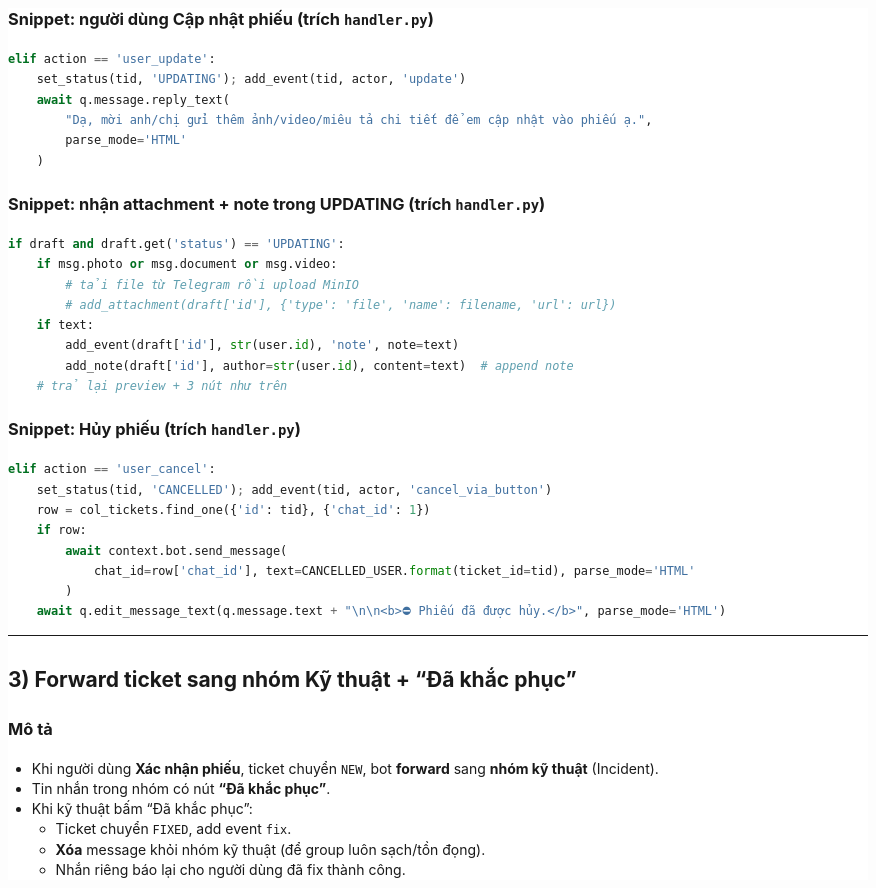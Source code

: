 ### Snippet: người dùng **Cập nhật phiếu** (trích `handler.py`)
```python
elif action == 'user_update':
    set_status(tid, 'UPDATING'); add_event(tid, actor, 'update')
    await q.message.reply_text(
        "Dạ, mời anh/chị gửi thêm ảnh/video/miêu tả chi tiết để em cập nhật vào phiếu ạ.",
        parse_mode='HTML'
    )
```

### Snippet: nhận **attachment** + **note** trong UPDATING (trích `handler.py`)
```python
if draft and draft.get('status') == 'UPDATING':
    if msg.photo or msg.document or msg.video:
        # tải file từ Telegram rồi upload MinIO
        # add_attachment(draft['id'], {'type': 'file', 'name': filename, 'url': url})
    if text:
        add_event(draft['id'], str(user.id), 'note', note=text)
        add_note(draft['id'], author=str(user.id), content=text)  # append note
    # trả lại preview + 3 nút như trên
```

### Snippet: **Hủy phiếu** (trích `handler.py`)
```python
elif action == 'user_cancel':
    set_status(tid, 'CANCELLED'); add_event(tid, actor, 'cancel_via_button')
    row = col_tickets.find_one({'id': tid}, {'chat_id': 1})
    if row:
        await context.bot.send_message(
            chat_id=row['chat_id'], text=CANCELLED_USER.format(ticket_id=tid), parse_mode='HTML'
        )
    await q.edit_message_text(q.message.text + "\n\n<b>⛔ Phiếu đã được hủy.</b>", parse_mode='HTML')
```


---

## 3) Forward ticket sang nhóm Kỹ thuật + “Đã khắc phục”

### Mô tả
- Khi người dùng **Xác nhận phiếu**, ticket chuyển `NEW`, bot **forward** sang **nhóm kỹ thuật** (Incident).
- Tin nhắn trong nhóm có nút **“Đã khắc phục”**.  
- Khi kỹ thuật bấm “Đã khắc phục”:
  - Ticket chuyển `FIXED`, add event `fix`.
  - **Xóa** message khỏi nhóm kỹ thuật (để group luôn sạch/tồn đọng).  
  - Nhắn riêng báo lại cho người dùng đã fix thành công.
